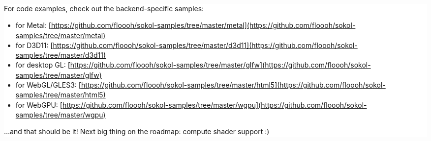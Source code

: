 For code examples, check out the backend-specific samples:

- for Metal: [https://github.com/floooh/sokol-samples/tree/master/metal](https://github.com/floooh/sokol-samples/tree/master/metal)
- for D3D11: [https://github.com/floooh/sokol-samples/tree/master/d3d11](https://github.com/floooh/sokol-samples/tree/master/d3d11)
- for desktop GL: [https://github.com/floooh/sokol-samples/tree/master/glfw](https://github.com/floooh/sokol-samples/tree/master/glfw)
- for WebGL/GLES3: [https://github.com/floooh/sokol-samples/tree/master/html5](https://github.com/floooh/sokol-samples/tree/master/html5)
- for WebGPU: [https://github.com/floooh/sokol-samples/tree/master/wgpu](https://github.com/floooh/sokol-samples/tree/master/wgpu)

...and that should be it! Next big thing on the roadmap: compute shader support :)
